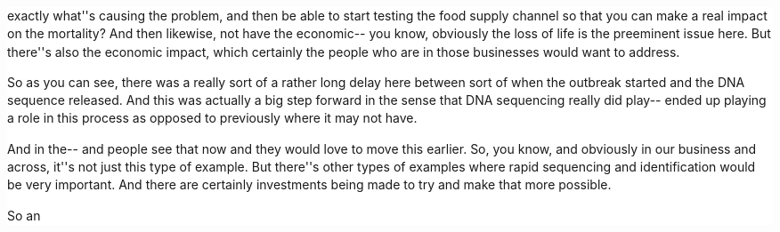  <span m="422330">exactly</span> <span m="422880">what''s</span> <span m="423090">causing</span>
  <span m="423570">the</span> <span m="423650">problem,</span> <span m="424810">and</span>
  <span m="425080">then</span> <span m="425270">be</span> <span m="425420">able</span>
  <span m="425620">to</span> <span m="425730">start</span> <span m="426010">testing</span>
  <span m="426920">the</span> <span m="427950">food</span> <span m="428300">supply</span>
  <span m="428680">channel</span> <span m="429670">so</span> <span m="429860">that</span>
  <span m="430030">you</span> <span m="430130">can</span> <span m="430280">make</span>
  <span m="430480">a</span> <span m="430550">real</span> <span m="430770">impact</span>
  <span m="431270">on</span> <span m="431390">the</span> <span m="431450">mortality?</span>
  <span m="432570">And</span> <span m="432720">then</span> <span m="432870">likewise,</span>
  <span m="433780">not</span> <span m="434120">have</span> <span m="434440">the</span>
  <span m="434560">economic--</span> <span m="435060">you know,</span> <span m="435440">obviously</span>
  <span m="435820">the</span> <span m="437230">loss</span> <span m="437570">of</span>
  <span m="437730">life</span> <span m="438060">is</span> <span m="438290">the</span>
  <span m="439710">preeminent</span> <span m="441770">issue</span> <span m="442180">here.</span>
  <span m="443720">But</span> <span m="444080">there''s</span> <span m="444320">also</span>
  <span m="444610">the</span> <span m="444770">economic</span> <span m="445260">impact,</span>
  <span m="445780">which</span> <span m="446290">certainly</span> <span m="446770">the</span>
  <span m="446850">people</span> <span m="447170">who</span> <span m="447260">are</span>
  <span m="447350">in</span> <span m="447450">those</span> <span m="447700">businesses</span>
  <span m="448410">would</span> <span m="448660">want</span> <span m="448900">to</span>
  <span m="449060">address.</span></p><p><span m="450110">So</span> <span m="450230">as</span>
  <span m="450380">you</span> <span m="450460">can</span> <span m="450610">see,</span>
  <span m="451080">there</span> <span m="451190">was</span> <span m="451310">a</span>
  <span m="451430">really</span> <span m="451740">sort</span> <span m="451920">of</span>
  <span m="452030">a</span> <span m="452230">rather</span> <span m="452580">long</span>
  <span m="452990">delay</span> <span m="453420">here</span> <span m="453780">between</span>
  <span m="454120">sort</span> <span m="454280">of</span> <span m="454350">when</span>
  <span m="454500">the</span> <span m="454590">outbreak</span> <span m="455040">started</span>
  <span m="455980">and</span> <span m="456280">the</span> <span m="456350">DNA</span>
  <span m="457574">sequence</span> <span m="458390">released.</span> <span m="459200">And</span>
  <span m="459350">this</span> <span m="459500">was</span> <span m="459660">actually</span>
  <span m="461470">a</span> <span m="461590">big</span> <span m="462220">step</span>
  <span m="462520">forward</span> <span m="462830">in</span> <span m="462890">the</span>
  <span m="462960">sense</span> <span m="463230">that</span> <span m="463390">DNA</span>
  <span m="463950">sequencing</span> <span m="464560">really</span> <span m="464750">did</span>
  <span m="465100">play--</span> <span m="465540">ended</span> <span m="465680">up
  playing</span> <span m="466150">a</span> <span m="466380">role</span> <span m="467400">in</span>
  <span m="467670">this</span> <span m="467980">process</span> <span m="468780">as</span>
  <span m="468970">opposed</span> <span m="469370">to</span> <span m="469470">previously</span>
  <span m="470150">where</span> <span m="470410">it</span> <span m="470490">may</span>
  <span m="470630">not</span> <span m="470960">have.</span></p><p><span m="472410">And</span>
  <span m="474690">in</span> <span m="474800">the--</span> <span m="475060">and</span>
  <span m="475250">people</span> <span m="475510">see</span> <span m="475850">that</span>
  <span m="476130">now</span> <span m="476450">and</span> <span m="476540">they</span>
  <span m="476620">would</span> <span m="476750">love</span> <span m="476940">to</span>
  <span m="477070">move</span> <span m="477320">this</span> <span m="479530">earlier.</span>
  <span m="480570">So,</span> <span m="481020">you</span> <span m="481150">know,</span>
  <span m="481630">and</span> <span m="482240">obviously</span> <span m="482540">in</span>
  <span m="482620">our</span> <span m="482860">business</span> <span m="483420">and</span>
  <span m="483540">across,</span> <span m="483910">it''s</span> <span m="484050">not</span>
  <span m="484270">just</span> <span m="484840">this</span> <span m="485030">type</span>
  <span m="485230">of</span> <span m="485350">example.</span> <span m="485800">But</span>
  <span m="485930">there''s</span> <span m="486090">other</span> <span m="486690">types</span>
  <span m="486960">of</span> <span m="487020">examples</span> <span m="487550">where</span>
  <span m="488000">rapid</span> <span m="489670">sequencing</span> <span m="490630">and</span>
  <span m="492110">identification</span> <span m="492490">would</span> <span m="492870">be</span>
  <span m="492990">very</span> <span m="493210">important.</span> <span m="493700">And</span>
  <span m="494020">there</span> <span m="494110">are</span> <span m="494140">certainly</span>
  <span m="494460">investments</span> <span m="495050">being</span> <span m="495330">made</span>
  <span m="495630">to</span> <span m="495720">try</span> <span m="496040">and</span>
  <span m="496160">make</span> <span m="496400">that</span> <span m="496580">more</span>
  <span m="496740">possible.</span></p><p><span m="498170">So</span> <span m="498280">an</span>